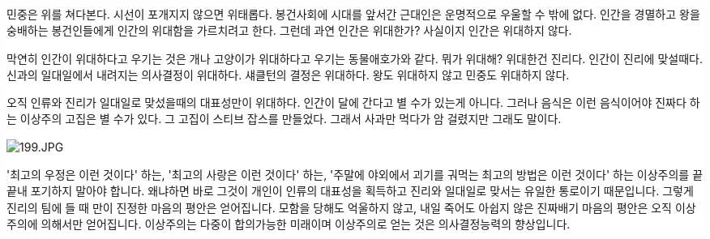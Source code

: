 

민중은 위를 쳐다본다. 시선이 포개지지 않으면 위태롭다. 봉건사회에 시대를 앞서간 근대인은 운명적으로 우울할 수 밖에 없다. 인간을 경멸하고 왕을 숭배하는 봉건인들에게 인간의 위대함을 가르치려고 한다. 그런데 과연 인간은 위대한가? 사실이지 인간은 위대하지 않다. 

  


막연히 인간이 위대하다고 우기는 것은 개나 고양이가 위대하다고 우기는 동물애호가와 같다. 뭐가 위대해? 위대한건 진리다. 인간이 진리에 맞설때다. 신과의 일대일에서 내려지는 의사결정이 위대하다. 섀클턴의 결정은 위대하다. 왕도 위대하지 않고 민중도 위대하지 않다. 

  


오직 인류와 진리가 일대일로 맞섰을때의 대표성만이 위대하다. 인간이 달에 간다고 별 수가 있는게 아니다. 그러나 음식은 이런 음식이어야 진짜다 하는 이상주의 고집은 별 수가 있다. 그 고집이 스티브 잡스를 만들었다. 그래서 사과만 먹다가 암 걸렸지만 그래도 말이다. 

  



<img src="assets/attach/images/198/288/541/199.JPG" alt="199.JPG" width="240" height="260" /> 

  


'최고의 우정은 이런 것이다' 하는, '최고의 사랑은 이런 것이다' 하는, '주말에 야외에서 괴기를 궈먹는 최고의 방법은 이런 것이다' 하는 이상주의를 끝끝내 포기하지 말아야 합니다. 왜냐하면 바로 그것이 개인이 인류의 대표성을 획득하고 진리와 일대일로 맞서는 유일한 통로이기 때문입니다. 그렇게 진리의 팀에 들 때 만이 진정한 마음의 평안은 얻어집니다. 모함을 당해도 억울하지 않고, 내일 죽어도 아쉽지 않은 진짜배기 마음의 평안은 오직 이상주의에 의해서만 얻어집니다. 이상주의는 다중이 합의가능한 미래이며 이상주의로 얻는 것은 의사결정능력의 향상입니다.
